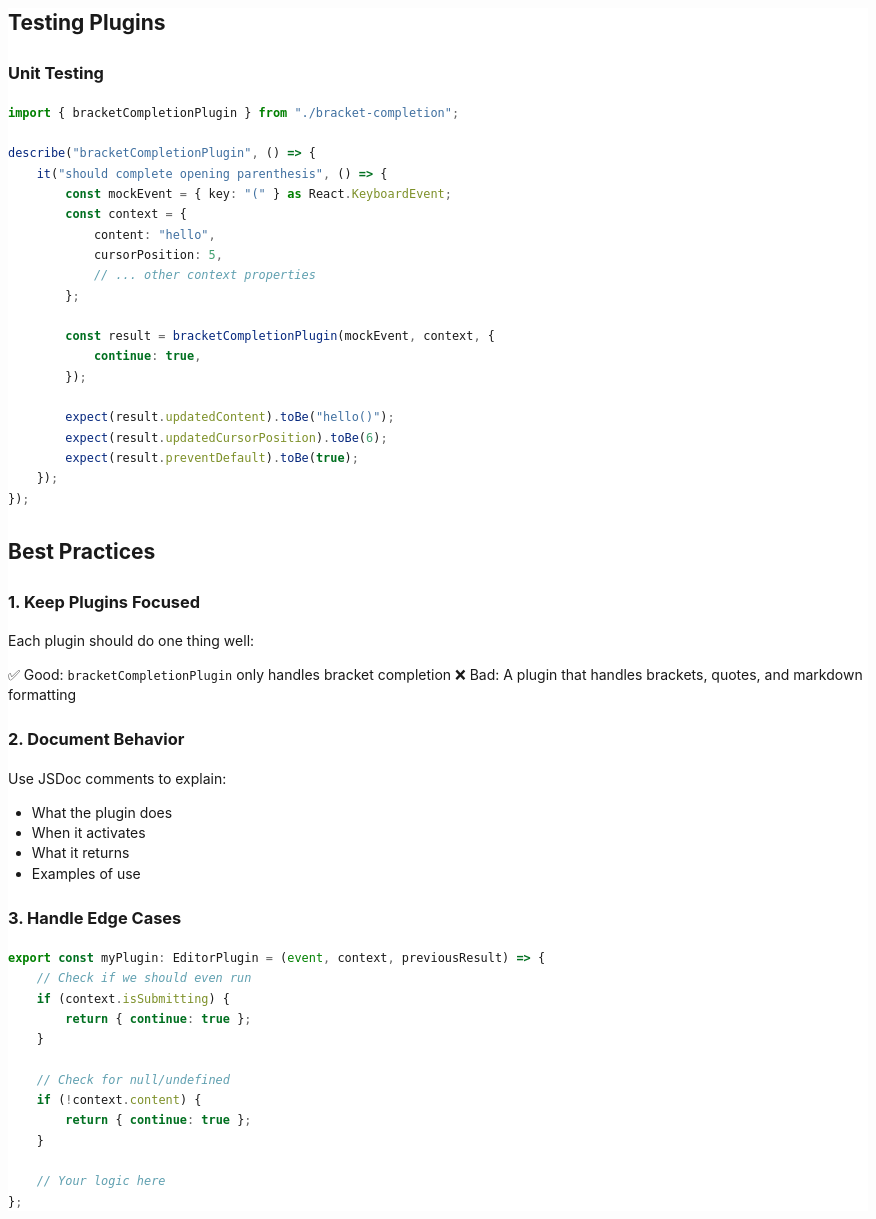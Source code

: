 ## Testing Plugins

### Unit Testing

```typescript
import { bracketCompletionPlugin } from "./bracket-completion";

describe("bracketCompletionPlugin", () => {
    it("should complete opening parenthesis", () => {
        const mockEvent = { key: "(" } as React.KeyboardEvent;
        const context = {
            content: "hello",
            cursorPosition: 5,
            // ... other context properties
        };

        const result = bracketCompletionPlugin(mockEvent, context, {
            continue: true,
        });

        expect(result.updatedContent).toBe("hello()");
        expect(result.updatedCursorPosition).toBe(6);
        expect(result.preventDefault).toBe(true);
    });
});
```

## Best Practices

### 1. Keep Plugins Focused

Each plugin should do one thing well:

✅ Good: `bracketCompletionPlugin` only handles bracket completion
❌ Bad: A plugin that handles brackets, quotes, and markdown formatting

### 2. Document Behavior

Use JSDoc comments to explain:

-   What the plugin does
-   When it activates
-   What it returns
-   Examples of use

### 3. Handle Edge Cases

```typescript
export const myPlugin: EditorPlugin = (event, context, previousResult) => {
    // Check if we should even run
    if (context.isSubmitting) {
        return { continue: true };
    }

    // Check for null/undefined
    if (!context.content) {
        return { continue: true };
    }

    // Your logic here
};
```
